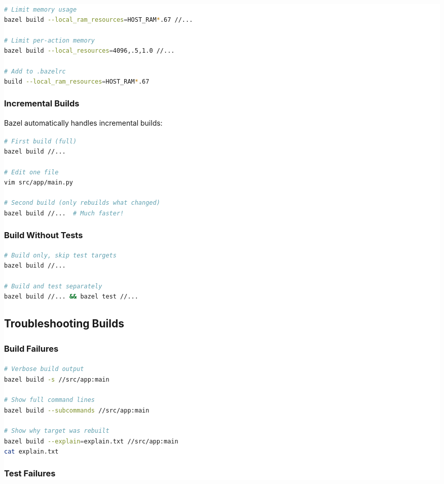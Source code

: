 ```bash
# Limit memory usage
bazel build --local_ram_resources=HOST_RAM*.67 //...

# Limit per-action memory
bazel build --local_resources=4096,.5,1.0 //...

# Add to .bazelrc
build --local_ram_resources=HOST_RAM*.67
```

### Incremental Builds

Bazel automatically handles incremental builds:

```bash
# First build (full)
bazel build //...

# Edit one file
vim src/app/main.py

# Second build (only rebuilds what changed)
bazel build //...  # Much faster!
```

### Build Without Tests

```bash
# Build only, skip test targets
bazel build //...

# Build and test separately
bazel build //... && bazel test //...
```

## Troubleshooting Builds

### Build Failures

```bash
# Verbose build output
bazel build -s //src/app:main

# Show full command lines
bazel build --subcommands //src/app:main

# Show why target was rebuilt
bazel build --explain=explain.txt //src/app:main
cat explain.txt
```

### Test Failures
